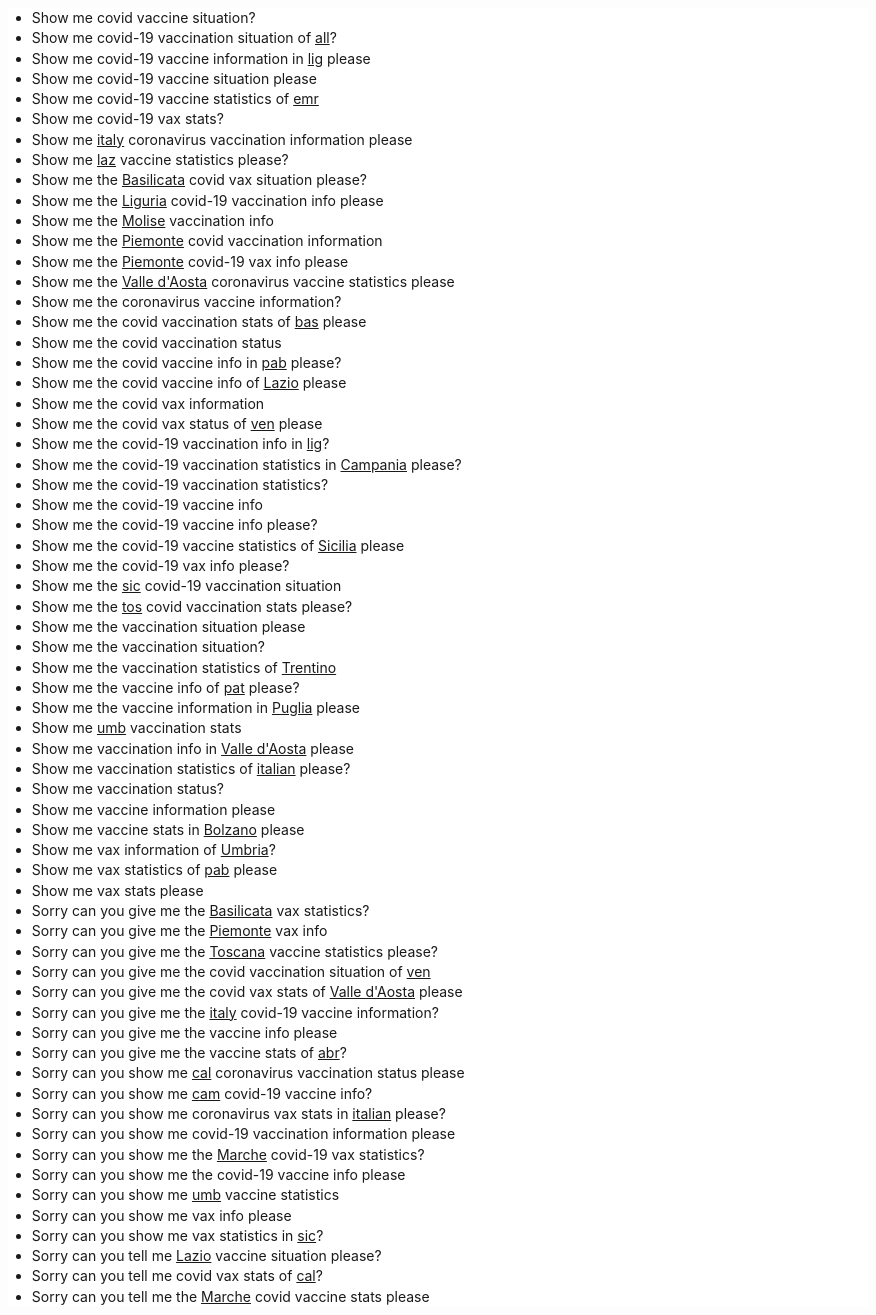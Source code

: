 - Show me covid vaccine situation?
- Show me covid-19 vaccination situation of [all](region)?
- Show me covid-19 vaccine information in [lig](region) please
- Show me covid-19 vaccine situation please
- Show me covid-19 vaccine statistics of [emr](region)
- Show me covid-19 vax stats?
- Show me [italy](region) coronavirus vaccination information please
- Show me [laz](region) vaccine statistics please?
- Show me the [Basilicata](region) covid vax situation please?
- Show me the [Liguria](region) covid-19 vaccination info please
- Show me the [Molise](region) vaccination info
- Show me the [Piemonte](region) covid vaccination information
- Show me the [Piemonte](region) covid-19 vax info please
- Show me the [Valle d'Aosta](region) coronavirus vaccine statistics please
- Show me the coronavirus vaccine information?
- Show me the covid vaccination stats of [bas](region) please
- Show me the covid vaccination status
- Show me the covid vaccine info in [pab](region) please?
- Show me the covid vaccine info of [Lazio](region) please
- Show me the covid vax information
- Show me the covid vax status of [ven](region) please
- Show me the covid-19 vaccination info in [lig](region)?
- Show me the covid-19 vaccination statistics in [Campania](region) please?
- Show me the covid-19 vaccination statistics?
- Show me the covid-19 vaccine info
- Show me the covid-19 vaccine info please?
- Show me the covid-19 vaccine statistics of [Sicilia](region) please
- Show me the covid-19 vax info please?
- Show me the [sic](region) covid-19 vaccination situation
- Show me the [tos](region) covid vaccination stats please?
- Show me the vaccination situation please
- Show me the vaccination situation?
- Show me the vaccination statistics of [Trentino](region)
- Show me the vaccine info of [pat](region) please?
- Show me the vaccine information in [Puglia](region) please
- Show me [umb](region) vaccination stats
- Show me vaccination info in [Valle d'Aosta](region) please
- Show me vaccination statistics of [italian](region) please?
- Show me vaccination status?
- Show me vaccine information please
- Show me vaccine stats in [Bolzano](region) please
- Show me vax information of [Umbria](region)?
- Show me vax statistics of [pab](region) please
- Show me vax stats please
- Sorry can you give me the [Basilicata](region) vax statistics?
- Sorry can you give me the [Piemonte](region) vax info
- Sorry can you give me the [Toscana](region) vaccine statistics please?
- Sorry can you give me the covid vaccination situation of [ven](region)
- Sorry can you give me the covid vax stats of [Valle d'Aosta](region) please
- Sorry can you give me the [italy](region) covid-19 vaccine information?
- Sorry can you give me the vaccine info please
- Sorry can you give me the vaccine stats of [abr](region)?
- Sorry can you show me [cal](region) coronavirus vaccination status please
- Sorry can you show me [cam](region) covid-19 vaccine info?
- Sorry can you show me coronavirus vax stats in [italian](region) please?
- Sorry can you show me covid-19 vaccination information please
- Sorry can you show me the [Marche](region) covid-19 vax statistics?
- Sorry can you show me the covid-19 vaccine info please
- Sorry can you show me [umb](region) vaccine statistics
- Sorry can you show me vax info please
- Sorry can you show me vax statistics in [sic](region)?
- Sorry can you tell me [Lazio](region) vaccine situation please?
- Sorry can you tell me covid vax stats of [cal](region)?
- Sorry can you tell me the [Marche](region) covid vaccine stats please